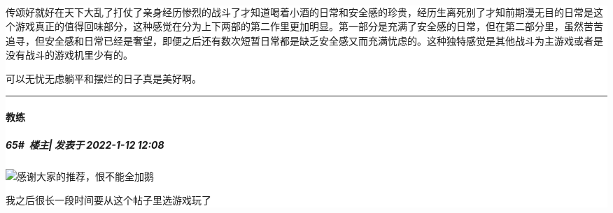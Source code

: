 传颂好就好在天下大乱了打仗了亲身经历惨烈的战斗了才知道喝着小酒的日常和安全感的珍贵，经历生离死别了才知前期漫无目的日常是这个游戏真正的值得回味部分，这种感觉在分为上下两部的第二作里更加明显。第一部分是充满了安全感的日常，但在第二部分里，虽然苦苦追寻，但安全感和日常已经是奢望，即便之后还有数次短暂日常都是缺乏安全感又而充满忧虑的。这种独特感觉是其他战斗为主游戏或者是没有战斗的游戏机里少有的。

可以无忧无虑躺平和摆烂的日子真是美好啊。



*****

####  教练  
##### 65#         楼主| 发表于 2022-1-12 12:08

<img src="https://static.saraba1st.com/image/smiley/face2017/056.gif" referrerpolicy="no-referrer">感谢大家的推荐，恨不能全加鹅

我之后很长一段时间要从这个帖子里选游戏玩了

